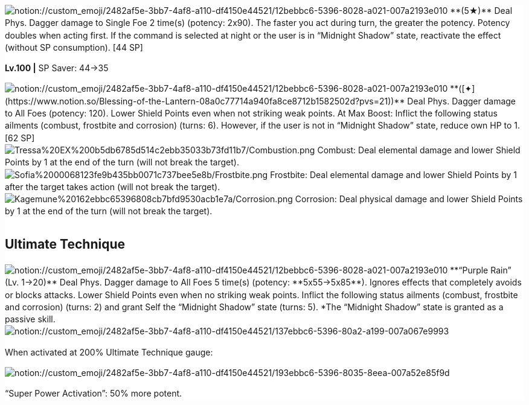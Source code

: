 </aside>

<aside>
<img src="notion://custom_emoji/2482af5e-3bb7-4af8-a110-df4150e44521/12bebbc6-5396-8028-a021-007a2193e010" alt="notion://custom_emoji/2482af5e-3bb7-4af8-a110-df4150e44521/12bebbc6-5396-8028-a021-007a2193e010" width="40px" /> **(5★)**
Deal Phys. Dagger damage to Single Foe 2 time(s) (potency: 2x90). The faster you act during turn, the greater the potency. Potency doubles when acting first. If the command is selected at night or the user is in “Midnight Shadow” state, reactivate the effect (without SP consumption). [44 SP]

**Lv.100 |** SP Saver: 44→35

</aside>

<aside>
<img src="notion://custom_emoji/2482af5e-3bb7-4af8-a110-df4150e44521/12bebbc6-5396-8028-a021-007a2193e010" alt="notion://custom_emoji/2482af5e-3bb7-4af8-a110-df4150e44521/12bebbc6-5396-8028-a021-007a2193e010" width="40px" /> **([✦](https://www.notion.so/Blessing-of-the-Lantern-08a0c77714a940fa8ce8712b1582502d?pvs=21))**
Deal Phys. Dagger damage to All Foes (potency: 120). Lower Shield Points even when not striking weak points. At Max Boost: Inflict the following status ailments (combust, frostbite and corrosion) (turns: 6). However, if the user is not in “Midnight Shadow” state, reduce own HP to 1. [62 SP]

<aside>
<img src="Tressa%20EX%200b5db6785d514c2ebb35033b73fd11b7/Combustion.png" alt="Tressa%20EX%200b5db6785d514c2ebb35033b73fd11b7/Combustion.png" width="40px" /> Combust: Deal elemental damage and lower Shield Points by 1 at the end of the turn (will not break the target).

</aside>

<aside>
<img src="Sofia%2000068123fe9b435bb0071c737bee5e8b/Frostbite.png" alt="Sofia%2000068123fe9b435bb0071c737bee5e8b/Frostbite.png" width="40px" /> Frostbite: Deal elemental damage and lower Shield Points by 1 after the target takes action (will not break the target).

</aside>

<aside>
<img src="Kagemune%20162ebbc65396808cb7bfd9530acb1e7a/Corrosion.png" alt="Kagemune%20162ebbc65396808cb7bfd9530acb1e7a/Corrosion.png" width="40px" /> Corrosion: Deal physical damage and lower Shield Points by 1 at the end of the turn (will not break the target).

</aside>

</aside>

## Ultimate Technique

<aside>
<img src="notion://custom_emoji/2482af5e-3bb7-4af8-a110-df4150e44521/12bebbc6-5396-8028-a021-007a2193e010" alt="notion://custom_emoji/2482af5e-3bb7-4af8-a110-df4150e44521/12bebbc6-5396-8028-a021-007a2193e010" width="40px" /> **“Purple Rain” (Lv. 1→20)**
Deal Phys. Dagger damage to All Foes 5 time(s) (potency: **5x55→5x85**). Ignores effects that completely avoids or blocks attacks. Lower Shield Points even when no striking weak points. Inflict the following status ailments (combust, frostbite and corrosion) (turns: 2) and grant Self the “Midnight Shadow” state (turns: 5). *The “Midnight Shadow” state is granted as a passive skill.

<aside>
<img src="notion://custom_emoji/2482af5e-3bb7-4af8-a110-df4150e44521/137ebbc6-5396-80a2-a199-007a067e9993" alt="notion://custom_emoji/2482af5e-3bb7-4af8-a110-df4150e44521/137ebbc6-5396-80a2-a199-007a067e9993" width="40px" />

When activated at 200% Ultimate Technique gauge:

<aside>
<img src="notion://custom_emoji/2482af5e-3bb7-4af8-a110-df4150e44521/193ebbc6-5396-8035-8eea-007a52e85f9d" alt="notion://custom_emoji/2482af5e-3bb7-4af8-a110-df4150e44521/193ebbc6-5396-8035-8eea-007a52e85f9d" width="40px" />

“Super Power Activation”: 50% more potent.
